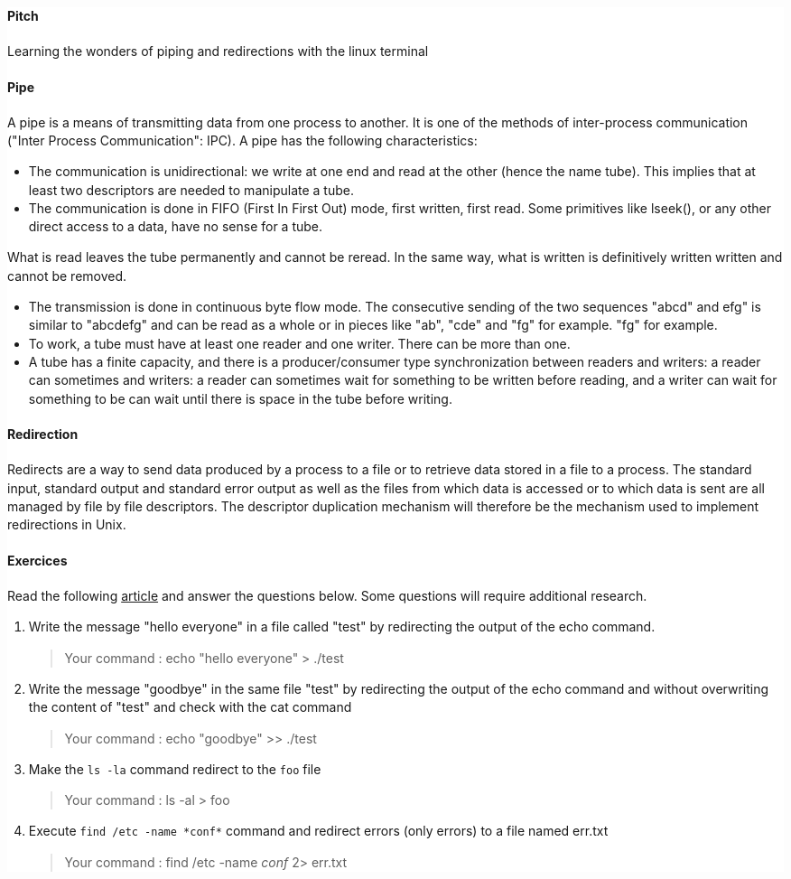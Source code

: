 #### Pitch
Learning the wonders of piping and redirections with the linux terminal

#### Pipe
A pipe is a means of transmitting data from one process to another. It is one of the methods of inter-process communication ("Inter Process Communication": IPC).
A pipe has the following characteristics:
- The communication is unidirectional: we write at one end and read at the other (hence the name tube). This
implies that at least two descriptors are needed to manipulate a tube.
- The communication is done in FIFO (First In First Out) mode, first written, first read. Some primitives
like lseek(), or any other direct access to a data, have no sense for a tube.

What is read leaves the tube permanently and cannot be reread. In the same way, what is written is definitively written
written and cannot be removed.
- The transmission is done in continuous byte flow mode. The consecutive sending of the two sequences "abcd" and
efg" is similar to "abcdefg" and can be read as a whole or in pieces like "ab", "cde" and "fg" for example.
"fg" for example.
- To work, a tube must have at least one reader and one writer. There can be more than one.
- A tube has a finite capacity, and there is a producer/consumer type synchronization between readers and writers: a reader can sometimes and writers: a reader can sometimes wait for something to be written before reading, and a writer can wait for something to be can wait until there is space in the tube before writing.

#### Redirection
Redirects are a way to send data produced by a process to a file or to retrieve
data stored in a file to a process. The standard input, standard output and standard error output
as well as the files from which data is accessed or to which data is sent are all managed by file
by file descriptors. The descriptor duplication mechanism will therefore be the mechanism used to
implement redirections in Unix.



#### Exercices
Read the following [article](https://ryanstutorials.net/linuxtutorial/piping.php) and answer the questions below. Some questions will require additional research.

1. Write the message "hello everyone" in a file called "test" by redirecting the output of the echo command.
    > Your command : echo "hello everyone" > ./test

1. Write the message "goodbye" in the same file "test" by redirecting the output of the echo command and without overwriting the content of "test" and check with the cat command
    > Your command : echo "goodbye" >> ./test

1. Make the ``ls -la`` command redirect to the ``foo`` file
    > Your command : ls -al > foo

1. Execute ``find /etc -name *conf*`` command  and redirect errors (only errors) to a file named err.txt 
    > Your command : find /etc -name *conf* 2> err.txt
